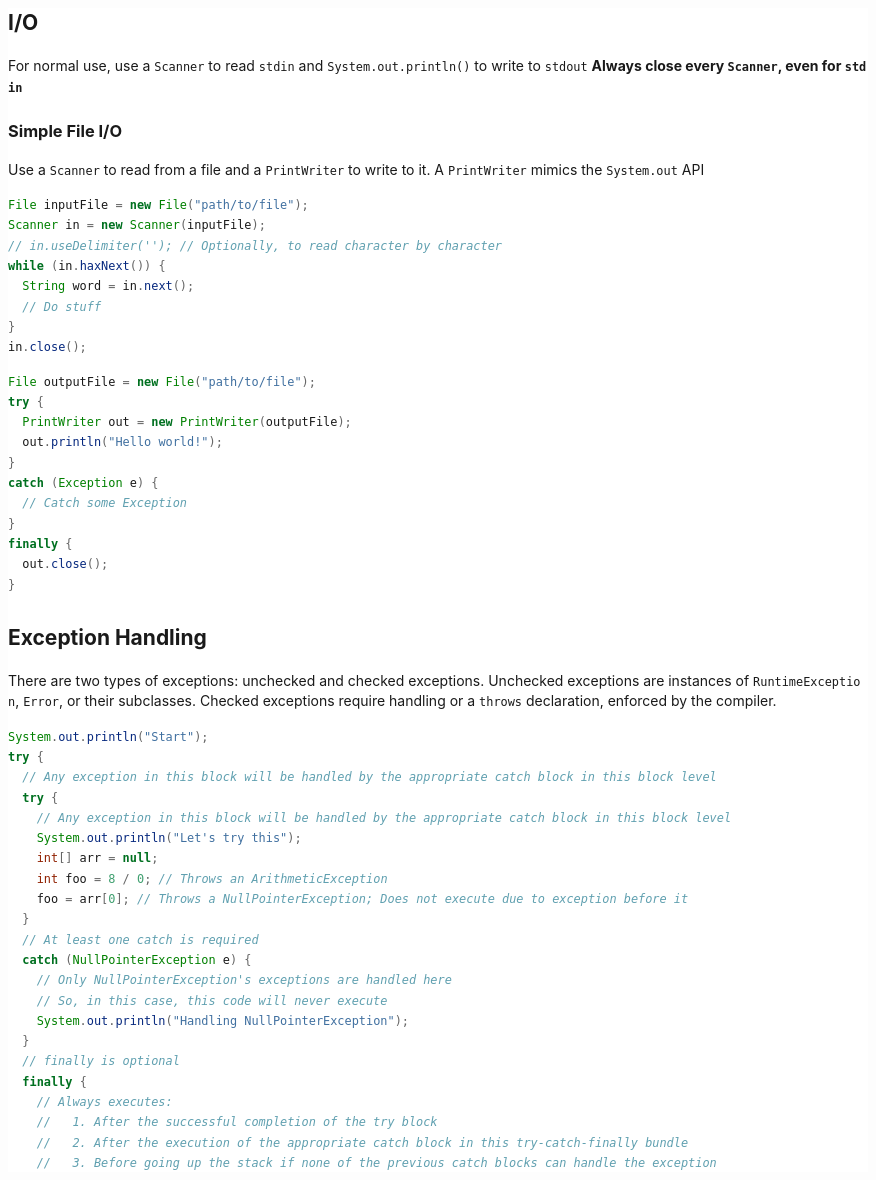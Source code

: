 ## I/O

For normal use, use a `Scanner` to read `stdin` and `System.out.println()` to write to `stdout`
**Always close every `Scanner`, even for `stdin`**

### Simple File I/O

Use a `Scanner` to read from a file and a `PrintWriter` to write to it. A `PrintWriter` mimics the `System.out` API

```java
File inputFile = new File("path/to/file");
Scanner in = new Scanner(inputFile);
// in.useDelimiter(''); // Optionally, to read character by character
while (in.haxNext()) {
  String word = in.next();
  // Do stuff
}
in.close();
```

```java
File outputFile = new File("path/to/file");
try {
  PrintWriter out = new PrintWriter(outputFile);
  out.println("Hello world!");
}
catch (Exception e) {
  // Catch some Exception
}
finally {
  out.close();
}
```

## Exception Handling

There are two types of exceptions: unchecked and checked exceptions. Unchecked exceptions are instances of `RuntimeException`, `Error`, or their subclasses.  Checked exceptions require handling or a `throws` declaration, enforced by the compiler.

```java
System.out.println("Start");
try {
  // Any exception in this block will be handled by the appropriate catch block in this block level
  try {
    // Any exception in this block will be handled by the appropriate catch block in this block level
    System.out.println("Let's try this");
    int[] arr = null;
    int foo = 8 / 0; // Throws an ArithmeticException
    foo = arr[0]; // Throws a NullPointerException; Does not execute due to exception before it
  }
  // At least one catch is required
  catch (NullPointerException e) {
    // Only NullPointerException's exceptions are handled here
    // So, in this case, this code will never execute
    System.out.println("Handling NullPointerException");
  }
  // finally is optional
  finally {
    // Always executes:
    //   1. After the successful completion of the try block
    //   2. After the execution of the appropriate catch block in this try-catch-finally bundle
    //   3. Before going up the stack if none of the previous catch blocks can handle the exception
```